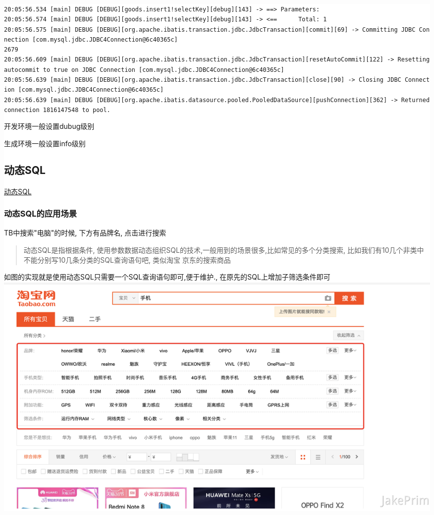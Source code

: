 ```
20:05:56.534 [main] DEBUG [DEBUG][goods.insert1!selectKey][debug][143] -> ==> Parameters: 
20:05:56.574 [main] DEBUG [DEBUG][goods.insert1!selectKey][debug][143] -> <==      Total: 1
20:05:56.575 [main] DEBUG [DEBUG][org.apache.ibatis.transaction.jdbc.JdbcTransaction][commit][69] -> Committing JDBC Connection [com.mysql.jdbc.JDBC4Connection@6c40365c]
2679
20:05:56.609 [main] DEBUG [DEBUG][org.apache.ibatis.transaction.jdbc.JdbcTransaction][resetAutoCommit][122] -> Resetting autocommit to true on JDBC Connection [com.mysql.jdbc.JDBC4Connection@6c40365c]
20:05:56.639 [main] DEBUG [DEBUG][org.apache.ibatis.transaction.jdbc.JdbcTransaction][close][90] -> Closing JDBC Connection [com.mysql.jdbc.JDBC4Connection@6c40365c]
20:05:56.639 [main] DEBUG [DEBUG][org.apache.ibatis.datasource.pooled.PooledDataSource][pushConnection][362] -> Returned connection 1816147548 to pool.
```

开发环境一般设置dubug级别

生成环境一般设置info级别

## 动态SQL

[动态SQL](https://mybatis.org/mybatis-3/zh/dynamic-sql.html)

### 动态SQL的应用场景

TB中搜索"电脑"的时候, 下方有品牌名, 点击进行搜索

> 动态SQL是指根据条件, 使用参数数据动态组织SQL的技术,一般用到的场景很多,比如常见的多个分类搜索, 比如我们有10几个非类中不能分别写10几条分类的SQL查询语句吧, 类似淘宝 京东的搜索商品

如图的实现就是使用动态SQL只需要一个SQL查询语句即可,便于维护., 在原先的SQL上增加子筛选条件即可
![img.png](img/img_2112082010.png)

